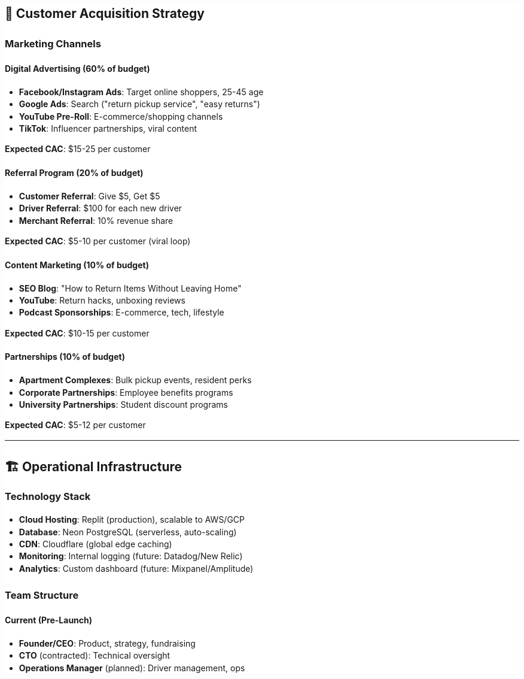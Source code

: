 
## 🎯 **Customer Acquisition Strategy**

### **Marketing Channels**

#### **Digital Advertising** (60% of budget)
- **Facebook/Instagram Ads**: Target online shoppers, 25-45 age
- **Google Ads**: Search ("return pickup service", "easy returns")
- **YouTube Pre-Roll**: E-commerce/shopping channels
- **TikTok**: Influencer partnerships, viral content

**Expected CAC**: $15-25 per customer

#### **Referral Program** (20% of budget)
- **Customer Referral**: Give $5, Get $5
- **Driver Referral**: $100 for each new driver
- **Merchant Referral**: 10% revenue share

**Expected CAC**: $5-10 per customer (viral loop)

#### **Content Marketing** (10% of budget)
- **SEO Blog**: "How to Return Items Without Leaving Home"
- **YouTube**: Return hacks, unboxing reviews
- **Podcast Sponsorships**: E-commerce, tech, lifestyle

**Expected CAC**: $10-15 per customer

#### **Partnerships** (10% of budget)
- **Apartment Complexes**: Bulk pickup events, resident perks
- **Corporate Partnerships**: Employee benefits programs
- **University Partnerships**: Student discount programs

**Expected CAC**: $5-12 per customer

---

## 🏗️ **Operational Infrastructure**

### **Technology Stack**
- **Cloud Hosting**: Replit (production), scalable to AWS/GCP
- **Database**: Neon PostgreSQL (serverless, auto-scaling)
- **CDN**: Cloudflare (global edge caching)
- **Monitoring**: Internal logging (future: Datadog/New Relic)
- **Analytics**: Custom dashboard (future: Mixpanel/Amplitude)

### **Team Structure**

#### **Current** (Pre-Launch)
- **Founder/CEO**: Product, strategy, fundraising
- **CTO** (contracted): Technical oversight
- **Operations Manager** (planned): Driver management, ops
